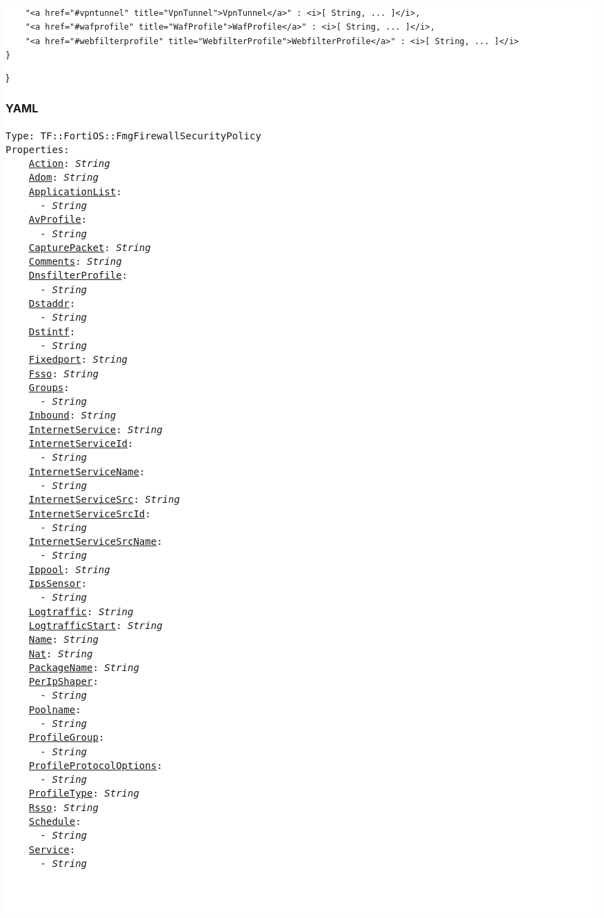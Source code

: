         "<a href="#vpntunnel" title="VpnTunnel">VpnTunnel</a>" : <i>[ String, ... ]</i>,
        "<a href="#wafprofile" title="WafProfile">WafProfile</a>" : <i>[ String, ... ]</i>,
        "<a href="#webfilterprofile" title="WebfilterProfile">WebfilterProfile</a>" : <i>[ String, ... ]</i>
    }
}
</pre>

### YAML

<pre>
Type: TF::FortiOS::FmgFirewallSecurityPolicy
Properties:
    <a href="#action" title="Action">Action</a>: <i>String</i>
    <a href="#adom" title="Adom">Adom</a>: <i>String</i>
    <a href="#applicationlist" title="ApplicationList">ApplicationList</a>: <i>
      - String</i>
    <a href="#avprofile" title="AvProfile">AvProfile</a>: <i>
      - String</i>
    <a href="#capturepacket" title="CapturePacket">CapturePacket</a>: <i>String</i>
    <a href="#comments" title="Comments">Comments</a>: <i>String</i>
    <a href="#dnsfilterprofile" title="DnsfilterProfile">DnsfilterProfile</a>: <i>
      - String</i>
    <a href="#dstaddr" title="Dstaddr">Dstaddr</a>: <i>
      - String</i>
    <a href="#dstintf" title="Dstintf">Dstintf</a>: <i>
      - String</i>
    <a href="#fixedport" title="Fixedport">Fixedport</a>: <i>String</i>
    <a href="#fsso" title="Fsso">Fsso</a>: <i>String</i>
    <a href="#groups" title="Groups">Groups</a>: <i>
      - String</i>
    <a href="#inbound" title="Inbound">Inbound</a>: <i>String</i>
    <a href="#internetservice" title="InternetService">InternetService</a>: <i>String</i>
    <a href="#internetserviceid" title="InternetServiceId">InternetServiceId</a>: <i>
      - String</i>
    <a href="#internetservicename" title="InternetServiceName">InternetServiceName</a>: <i>
      - String</i>
    <a href="#internetservicesrc" title="InternetServiceSrc">InternetServiceSrc</a>: <i>String</i>
    <a href="#internetservicesrcid" title="InternetServiceSrcId">InternetServiceSrcId</a>: <i>
      - String</i>
    <a href="#internetservicesrcname" title="InternetServiceSrcName">InternetServiceSrcName</a>: <i>
      - String</i>
    <a href="#ippool" title="Ippool">Ippool</a>: <i>String</i>
    <a href="#ipssensor" title="IpsSensor">IpsSensor</a>: <i>
      - String</i>
    <a href="#logtraffic" title="Logtraffic">Logtraffic</a>: <i>String</i>
    <a href="#logtrafficstart" title="LogtrafficStart">LogtrafficStart</a>: <i>String</i>
    <a href="#name" title="Name">Name</a>: <i>String</i>
    <a href="#nat" title="Nat">Nat</a>: <i>String</i>
    <a href="#packagename" title="PackageName">PackageName</a>: <i>String</i>
    <a href="#peripshaper" title="PerIpShaper">PerIpShaper</a>: <i>
      - String</i>
    <a href="#poolname" title="Poolname">Poolname</a>: <i>
      - String</i>
    <a href="#profilegroup" title="ProfileGroup">ProfileGroup</a>: <i>
      - String</i>
    <a href="#profileprotocoloptions" title="ProfileProtocolOptions">ProfileProtocolOptions</a>: <i>
      - String</i>
    <a href="#profiletype" title="ProfileType">ProfileType</a>: <i>String</i>
    <a href="#rsso" title="Rsso">Rsso</a>: <i>String</i>
    <a href="#schedule" title="Schedule">Schedule</a>: <i>
      - String</i>
    <a href="#service" title="Service">Service</a>: <i>
      - String</i>